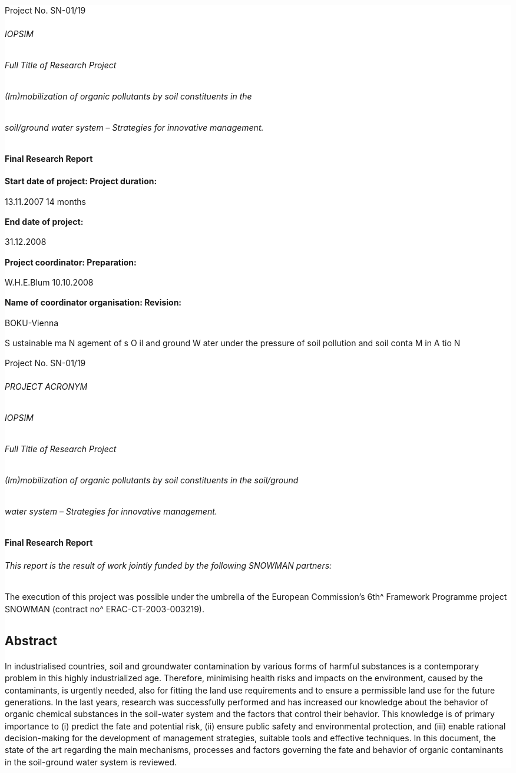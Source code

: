  Project No. SN-01/19 

###### IOPSIM 

###### Full Title of Research Project 

###### (Im)mobilization of organic pollutants by soil constituents in the 

###### soil/ground water system – Strategies for innovative management. 

#### Final Research Report 

**Start date of project: Project duration:** 

13.11.2007 14 months 

**End date of project:** 

31.12.2008 

**Project coordinator: Preparation:** 

W.H.E.Blum 10.10.2008 

**Name of coordinator organisation: Revision:** 

BOKU-Vienna 

 S ustainable ma N agement of s O il and ground W ater under the pressure of soil pollution and soil conta M in A tio N 


 Project No. SN-01/19 

###### PROJECT ACRONYM 

###### IOPSIM 

###### Full Title of Research Project 

###### (Im)mobilization of organic pollutants by soil constituents in the soil/ground 

###### water system – Strategies for innovative management. 

#### Final Research Report 

###### This report is the result of work jointly funded by the following SNOWMAN partners: 

The execution of this project was possible under the umbrella of the European Commission’s 6th^ Framework Programme project SNOWMAN (contract no^ ERAC-CT-2003-003219). 


## Abstract 

In industrialised countries, soil and groundwater contamination by various forms of harmful substances is a contemporary problem in this highly industrialized age. Therefore, minimising health risks and impacts on the environment, caused by the contaminants, is urgently needed, also for fitting the land use requirements and to ensure a permissible land use for the future generations. In the last years, research was successfully performed and has increased our knowledge about the behavior of organic chemical substances in the soil-water system and the factors that control their behavior. This knowledge is of primary importance to (i) predict the fate and potential risk, (ii) ensure public safety and environmental protection, and (iii) enable rational decision-making for the development of management strategies, suitable tools and effective techniques. In this document, the state of the art regarding the main mechanisms, processes and factors governing the fate and behavior of organic contaminants in the soil-ground water system is reviewed. 
